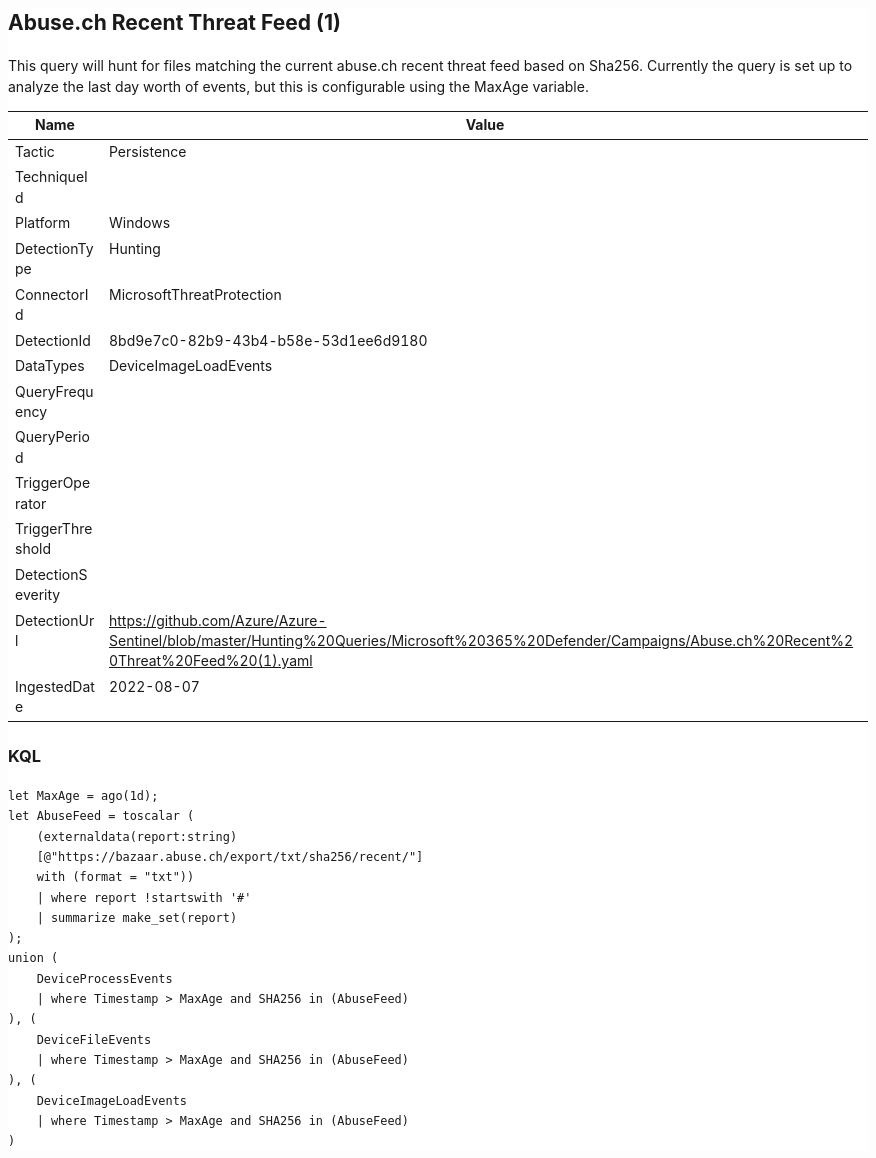 ## Abuse.ch Recent Threat Feed (1)

This query will hunt for files matching the current abuse.ch recent threat feed based on Sha256. Currently the query is set up to analyze the last day worth of events, but this is configurable using the MaxAge variable.

|Name | Value |
| --- | --- |
|Tactic | Persistence|
|TechniqueId | |
|Platform | Windows|
|DetectionType | Hunting |
|ConnectorId | MicrosoftThreatProtection |
|DetectionId | 8bd9e7c0-82b9-43b4-b58e-53d1ee6d9180 |
|DataTypes | DeviceImageLoadEvents |
|QueryFrequency |  |
|QueryPeriod |  |
|TriggerOperator |  |
|TriggerThreshold |  |
|DetectionSeverity |  |
|DetectionUrl | https://github.com/Azure/Azure-Sentinel/blob/master/Hunting%20Queries/Microsoft%20365%20Defender/Campaigns/Abuse.ch%20Recent%20Threat%20Feed%20(1).yaml |
|IngestedDate | 2022-08-07 |

### KQL
```kql
let MaxAge = ago(1d);
let AbuseFeed = toscalar (
    (externaldata(report:string)
    [@"https://bazaar.abuse.ch/export/txt/sha256/recent/"]
    with (format = "txt"))
    | where report !startswith '#'
    | summarize make_set(report)
);
union (
    DeviceProcessEvents
    | where Timestamp > MaxAge and SHA256 in (AbuseFeed)
), (
    DeviceFileEvents
    | where Timestamp > MaxAge and SHA256 in (AbuseFeed)
), ( 
    DeviceImageLoadEvents
    | where Timestamp > MaxAge and SHA256 in (AbuseFeed)
)

```
